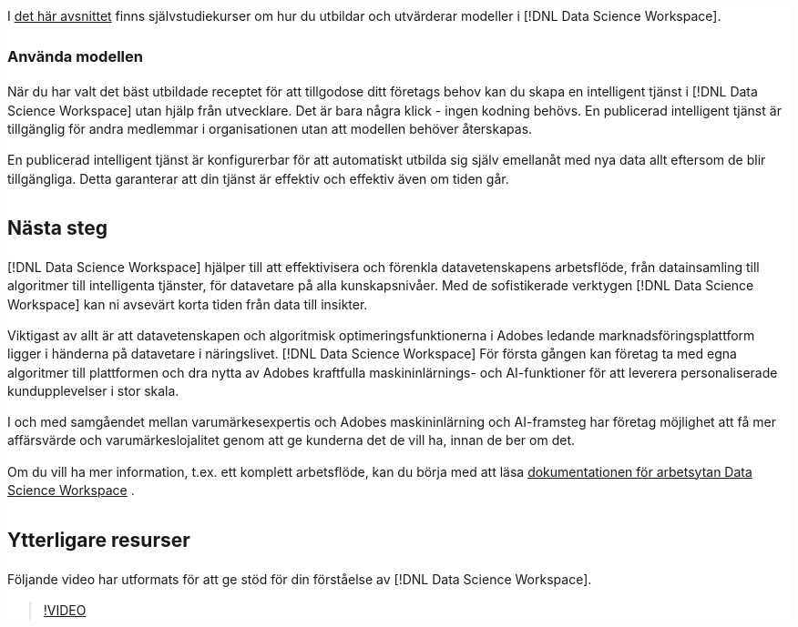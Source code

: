 I [det här avsnittet](https://www.adobe.io/apis/experienceplatform/home/tutorials/data-science-workspace/dsw-tutorials/trainmodel.html) finns självstudiekurser om hur du utbildar och utvärderar modeller i [!DNL Data Science Workspace].

### Använda modellen

När du har valt det bäst utbildade receptet för att tillgodose ditt företags behov kan du skapa en intelligent tjänst i [!DNL Data Science Workspace] utan hjälp från utvecklare. Det är bara några klick - ingen kodning behövs. En publicerad intelligent tjänst är tillgänglig för andra medlemmar i organisationen utan att modellen behöver återskapas.

En publicerad intelligent tjänst är konfigurerbar för att automatiskt utbilda sig själv emellanåt med nya data allt eftersom de blir tillgängliga. Detta garanterar att din tjänst är effektiv och effektiv även om tiden går.

## Nästa steg

[!DNL Data Science Workspace] hjälper till att effektivisera och förenkla datavetenskapens arbetsflöde, från datainsamling till algoritmer till intelligenta tjänster, för datavetare på alla kunskapsnivåer. Med de sofistikerade verktygen [!DNL Data Science Workspace] kan ni avsevärt korta tiden från data till insikter.

Viktigast av allt är att datavetenskapen och algoritmisk optimeringsfunktionerna i Adobes ledande marknadsföringsplattform ligger i händerna på datavetare i näringslivet. [!DNL Data Science Workspace] För första gången kan företag ta med egna algoritmer till plattformen och dra nytta av Adobes kraftfulla maskininlärnings- och AI-funktioner för att leverera personaliserade kundupplevelser i stor skala.

I och med samgåendet mellan varumärkesexpertis och Adobes maskininlärning och AI-framsteg har företag möjlighet att få mer affärsvärde och varumärkeslojalitet genom att ge kunderna det de vill ha, innan de ber om det.

Om du vill ha mer information, t.ex. ett komplett arbetsflöde, kan du börja med att läsa [dokumentationen för arbetsytan Data Science Workspace](./walkthrough.md) .

## Ytterligare resurser

Följande video har utformats för att ge stöd för din förståelse av [!DNL Data Science Workspace].

>[!VIDEO](https://video.tv.adobe.com/v/30567?quality=12&amp;enable10seconds=on&amp;speedcontrol=on)



[//]: # (The built-in recipe gallery offers recommendations for prebuilt recipes based on your business needs.)
[//]: # (Your first step is to check the recipe gallery to see if an existing recipe meets your needs, or comes close. An alternative is to import a recipe you created outside of Adobe Experience Platform. Starting with an existing recipe often streamlines the data exploration phase and makes it easier for a data scientist.)